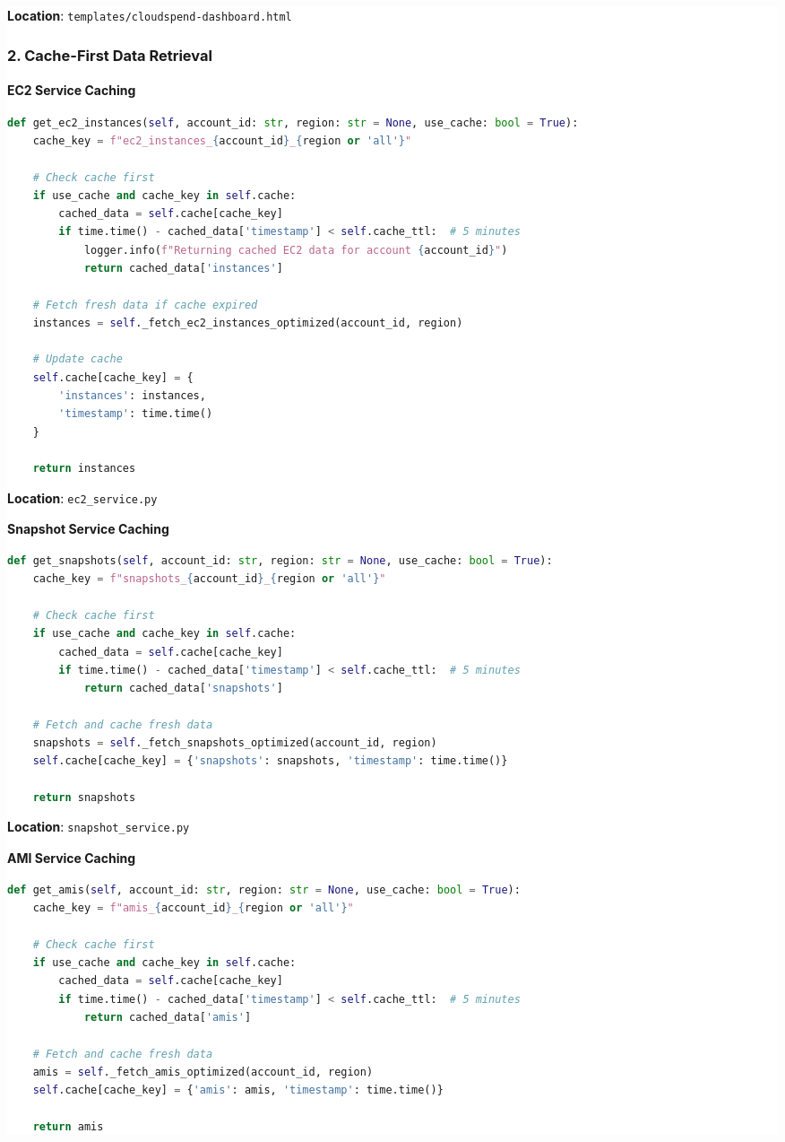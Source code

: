 **Location**: `templates/cloudspend-dashboard.html`

### 2. Cache-First Data Retrieval

**EC2 Service Caching**
```python
def get_ec2_instances(self, account_id: str, region: str = None, use_cache: bool = True):
    cache_key = f"ec2_instances_{account_id}_{region or 'all'}"
    
    # Check cache first
    if use_cache and cache_key in self.cache:
        cached_data = self.cache[cache_key]
        if time.time() - cached_data['timestamp'] < self.cache_ttl:  # 5 minutes
            logger.info(f"Returning cached EC2 data for account {account_id}")
            return cached_data['instances']
    
    # Fetch fresh data if cache expired
    instances = self._fetch_ec2_instances_optimized(account_id, region)
    
    # Update cache
    self.cache[cache_key] = {
        'instances': instances,
        'timestamp': time.time()
    }
    
    return instances
```

**Location**: `ec2_service.py`

**Snapshot Service Caching**
```python
def get_snapshots(self, account_id: str, region: str = None, use_cache: bool = True):
    cache_key = f"snapshots_{account_id}_{region or 'all'}"
    
    # Check cache first
    if use_cache and cache_key in self.cache:
        cached_data = self.cache[cache_key]
        if time.time() - cached_data['timestamp'] < self.cache_ttl:  # 5 minutes
            return cached_data['snapshots']
    
    # Fetch and cache fresh data
    snapshots = self._fetch_snapshots_optimized(account_id, region)
    self.cache[cache_key] = {'snapshots': snapshots, 'timestamp': time.time()}
    
    return snapshots
```

**Location**: `snapshot_service.py`

**AMI Service Caching**
```python
def get_amis(self, account_id: str, region: str = None, use_cache: bool = True):
    cache_key = f"amis_{account_id}_{region or 'all'}"
    
    # Check cache first
    if use_cache and cache_key in self.cache:
        cached_data = self.cache[cache_key]
        if time.time() - cached_data['timestamp'] < self.cache_ttl:  # 5 minutes
            return cached_data['amis']
    
    # Fetch and cache fresh data
    amis = self._fetch_amis_optimized(account_id, region)
    self.cache[cache_key] = {'amis': amis, 'timestamp': time.time()}
    
    return amis
```